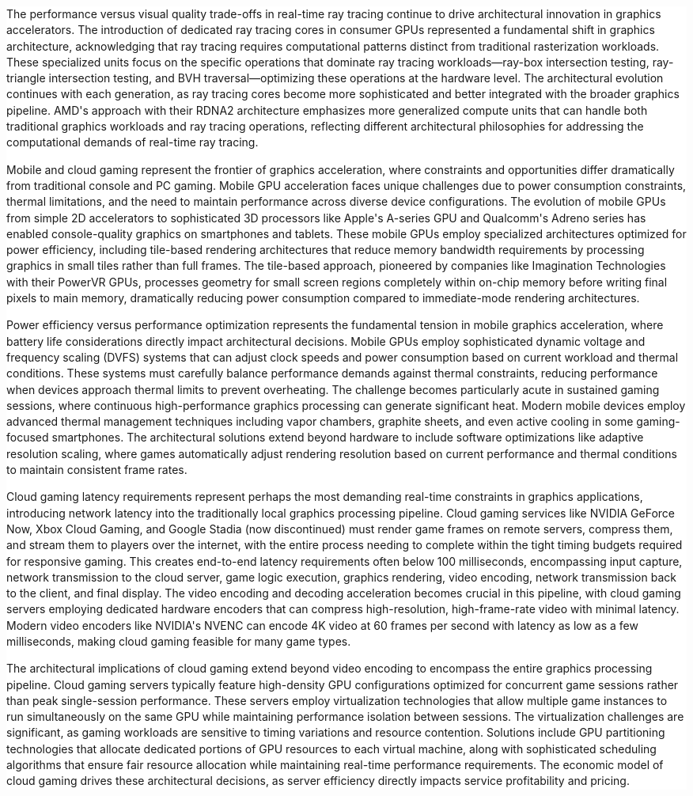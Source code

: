 The performance versus visual quality trade-offs in real-time ray tracing continue to drive architectural innovation in graphics accelerators. The introduction of dedicated ray tracing cores in consumer GPUs represented a fundamental shift in graphics architecture, acknowledging that ray tracing requires computational patterns distinct from traditional rasterization workloads. These specialized units focus on the specific operations that dominate ray tracing workloads—ray-box intersection testing, ray-triangle intersection testing, and BVH traversal—optimizing these operations at the hardware level. The architectural evolution continues with each generation, as ray tracing cores become more sophisticated and better integrated with the broader graphics pipeline. AMD's approach with their RDNA2 architecture emphasizes more generalized compute units that can handle both traditional graphics workloads and ray tracing operations, reflecting different architectural philosophies for addressing the computational demands of real-time ray tracing.

Mobile and cloud gaming represent the frontier of graphics acceleration, where constraints and opportunities differ dramatically from traditional console and PC gaming. Mobile GPU acceleration faces unique challenges due to power consumption constraints, thermal limitations, and the need to maintain performance across diverse device configurations. The evolution of mobile GPUs from simple 2D accelerators to sophisticated 3D processors like Apple's A-series GPU and Qualcomm's Adreno series has enabled console-quality graphics on smartphones and tablets. These mobile GPUs employ specialized architectures optimized for power efficiency, including tile-based rendering architectures that reduce memory bandwidth requirements by processing graphics in small tiles rather than full frames. The tile-based approach, pioneered by companies like Imagination Technologies with their PowerVR GPUs, processes geometry for small screen regions completely within on-chip memory before writing final pixels to main memory, dramatically reducing power consumption compared to immediate-mode rendering architectures.

Power efficiency versus performance optimization represents the fundamental tension in mobile graphics acceleration, where battery life considerations directly impact architectural decisions. Mobile GPUs employ sophisticated dynamic voltage and frequency scaling (DVFS) systems that can adjust clock speeds and power consumption based on current workload and thermal conditions. These systems must carefully balance performance demands against thermal constraints, reducing performance when devices approach thermal limits to prevent overheating. The challenge becomes particularly acute in sustained gaming sessions, where continuous high-performance graphics processing can generate significant heat. Modern mobile devices employ advanced thermal management techniques including vapor chambers, graphite sheets, and even active cooling in some gaming-focused smartphones. The architectural solutions extend beyond hardware to include software optimizations like adaptive resolution scaling, where games automatically adjust rendering resolution based on current performance and thermal conditions to maintain consistent frame rates.

Cloud gaming latency requirements represent perhaps the most demanding real-time constraints in graphics applications, introducing network latency into the traditionally local graphics processing pipeline. Cloud gaming services like NVIDIA GeForce Now, Xbox Cloud Gaming, and Google Stadia (now discontinued) must render game frames on remote servers, compress them, and stream them to players over the internet, with the entire process needing to complete within the tight timing budgets required for responsive gaming. This creates end-to-end latency requirements often below 100 milliseconds, encompassing input capture, network transmission to the cloud server, game logic execution, graphics rendering, video encoding, network transmission back to the client, and final display. The video encoding and decoding acceleration becomes crucial in this pipeline, with cloud gaming servers employing dedicated hardware encoders that can compress high-resolution, high-frame-rate video with minimal latency. Modern video encoders like NVIDIA's NVENC can encode 4K video at 60 frames per second with latency as low as a few milliseconds, making cloud gaming feasible for many game types.

The architectural implications of cloud gaming extend beyond video encoding to encompass the entire graphics processing pipeline. Cloud gaming servers typically feature high-density GPU configurations optimized for concurrent game sessions rather than peak single-session performance. These servers employ virtualization technologies that allow multiple game instances to run simultaneously on the same GPU while maintaining performance isolation between sessions. The virtualization challenges are significant, as gaming workloads are sensitive to timing variations and resource contention. Solutions include GPU partitioning technologies that allocate dedicated portions of GPU resources to each virtual machine, along with sophisticated scheduling algorithms that ensure fair resource allocation while maintaining real-time performance requirements. The economic model of cloud gaming drives these architectural decisions, as server efficiency directly impacts service profitability and pricing.
